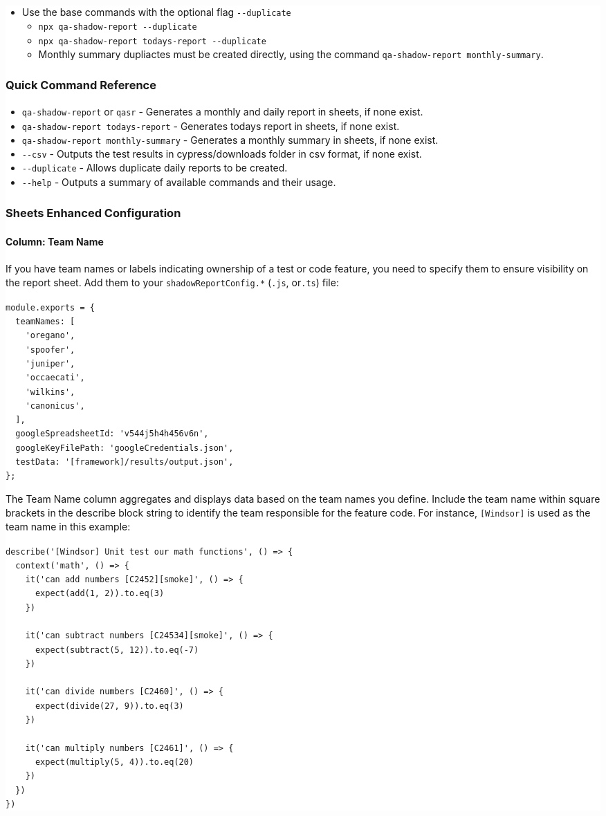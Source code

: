 - Use the base commands with the optional flag `--duplicate`
  - `npx qa-shadow-report --duplicate`
  - `npx qa-shadow-report todays-report --duplicate`
  - Monthly summary dupliactes must be created directly, using the command `qa-shadow-report monthly-summary`.

### Quick Command Reference

- `qa-shadow-report` or `qasr` - Generates a monthly and daily report in sheets, if none exist.
- `qa-shadow-report todays-report` - Generates todays report in sheets, if none exist.
- `qa-shadow-report monthly-summary` - Generates a monthly summary in sheets, if none exist.
- `--csv` - Outputs the test results in cypress/downloads folder in csv format, if none exist.
- `--duplicate` - Allows duplicate daily reports to be created.
- `--help` - Outputs a summary of available commands and their usage.

### Sheets Enhanced Configuration

#### Column: Team Name

If you have team names or labels indicating ownership of a test or code feature, you need to specify them to ensure visibility on the report sheet. Add them to your `shadowReportConfig.*` (`.js`, or`.ts`) file:

```
module.exports = {
  teamNames: [
    'oregano',
    'spoofer',
    'juniper',
    'occaecati',
    'wilkins',
    'canonicus',
  ],
  googleSpreadsheetId: 'v544j5h4h456v6n',
  googleKeyFilePath: 'googleCredentials.json',
  testData: '[framework]/results/output.json',
};

```

The Team Name column aggregates and displays data based on the team names you define. Include the team name within square brackets in the describe block string to identify the team responsible for the feature code. For instance, `[Windsor]` is used as the team name in this example:

```
describe('[Windsor] Unit test our math functions', () => {
  context('math', () => {
    it('can add numbers [C2452][smoke]', () => {
      expect(add(1, 2)).to.eq(3)
    })

    it('can subtract numbers [C24534][smoke]', () => {
      expect(subtract(5, 12)).to.eq(-7)
    })

    it('can divide numbers [C2460]', () => {
      expect(divide(27, 9)).to.eq(3)
    })

    it('can multiply numbers [C2461]', () => {
      expect(multiply(5, 4)).to.eq(20)
    })
  })
})
```
